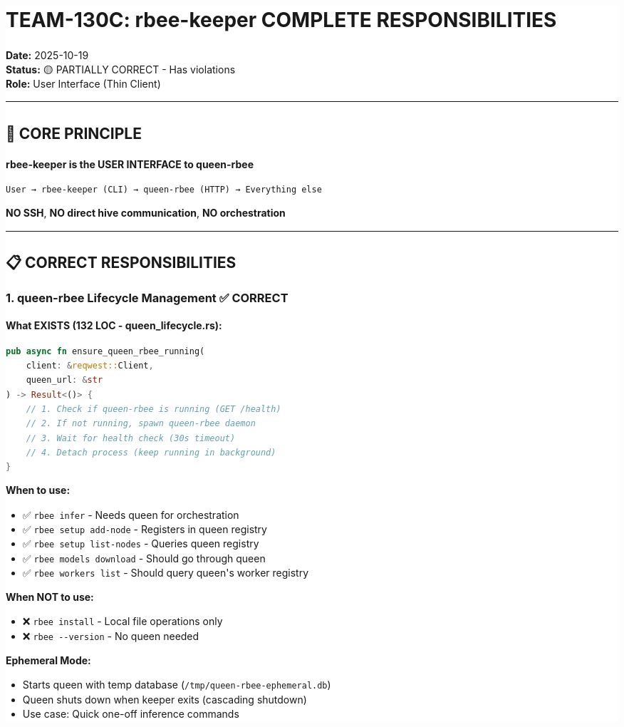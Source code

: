 # TEAM-130C: rbee-keeper COMPLETE RESPONSIBILITIES

**Date:** 2025-10-19  
**Status:** 🟡 PARTIALLY CORRECT - Has violations  
**Role:** User Interface (Thin Client)

---

## 🎯 CORE PRINCIPLE

**rbee-keeper is the USER INTERFACE to queen-rbee**

```
User → rbee-keeper (CLI) → queen-rbee (HTTP) → Everything else
```

**NO SSH**, **NO direct hive communication**, **NO orchestration**

---

## 📋 CORRECT RESPONSIBILITIES

### 1. **queen-rbee Lifecycle Management** ✅ CORRECT

**What EXISTS (132 LOC - queen_lifecycle.rs):**

```rust
pub async fn ensure_queen_rbee_running(
    client: &reqwest::Client, 
    queen_url: &str
) -> Result<()> {
    // 1. Check if queen-rbee is running (GET /health)
    // 2. If not running, spawn queen-rbee daemon
    // 3. Wait for health check (30s timeout)
    // 4. Detach process (keep running in background)
}
```

**When to use:**
- ✅ `rbee infer` - Needs queen for orchestration
- ✅ `rbee setup add-node` - Registers in queen registry
- ✅ `rbee setup list-nodes` - Queries queen registry
- ✅ `rbee models download` - Should go through queen
- ✅ `rbee workers list` - Should query queen's worker registry

**When NOT to use:**
- ❌ `rbee install` - Local file operations only
- ❌ `rbee --version` - No queen needed

**Ephemeral Mode:**
- Starts queen with temp database (`/tmp/queen-rbee-ephemeral.db`)
- Queen shuts down when keeper exits (cascading shutdown)
- Use case: Quick one-off inference commands
